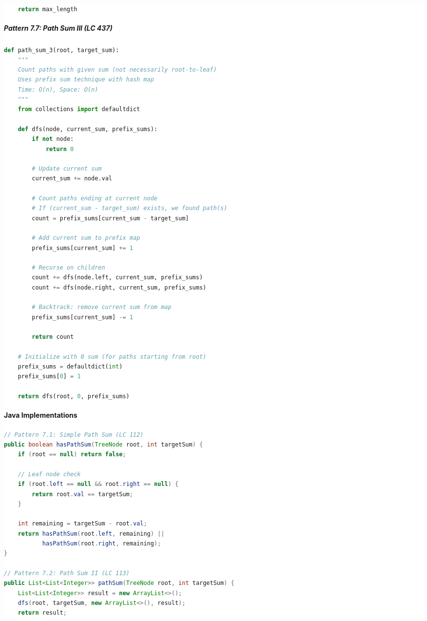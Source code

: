 ```python
    return max_length
```

##### **Pattern 7.7: Path Sum III** (LC 437)
```python
def path_sum_3(root, target_sum):
    """
    Count paths with given sum (not necessarily root-to-leaf)
    Uses prefix sum technique with hash map
    Time: O(n), Space: O(n)
    """
    from collections import defaultdict

    def dfs(node, current_sum, prefix_sums):
        if not node:
            return 0

        # Update current sum
        current_sum += node.val

        # Count paths ending at current node
        # If (current_sum - target_sum) exists, we found path(s)
        count = prefix_sums[current_sum - target_sum]

        # Add current sum to prefix map
        prefix_sums[current_sum] += 1

        # Recurse on children
        count += dfs(node.left, current_sum, prefix_sums)
        count += dfs(node.right, current_sum, prefix_sums)

        # Backtrack: remove current sum from map
        prefix_sums[current_sum] -= 1

        return count

    # Initialize with 0 sum (for paths starting from root)
    prefix_sums = defaultdict(int)
    prefix_sums[0] = 1

    return dfs(root, 0, prefix_sums)
```

#### **Java Implementations**
```java
// Pattern 7.1: Simple Path Sum (LC 112)
public boolean hasPathSum(TreeNode root, int targetSum) {
    if (root == null) return false;

    // Leaf node check
    if (root.left == null && root.right == null) {
        return root.val == targetSum;
    }

    int remaining = targetSum - root.val;
    return hasPathSum(root.left, remaining) ||
           hasPathSum(root.right, remaining);
}

// Pattern 7.2: Path Sum II (LC 113)
public List<List<Integer>> pathSum(TreeNode root, int targetSum) {
    List<List<Integer>> result = new ArrayList<>();
    dfs(root, targetSum, new ArrayList<>(), result);
    return result;
```